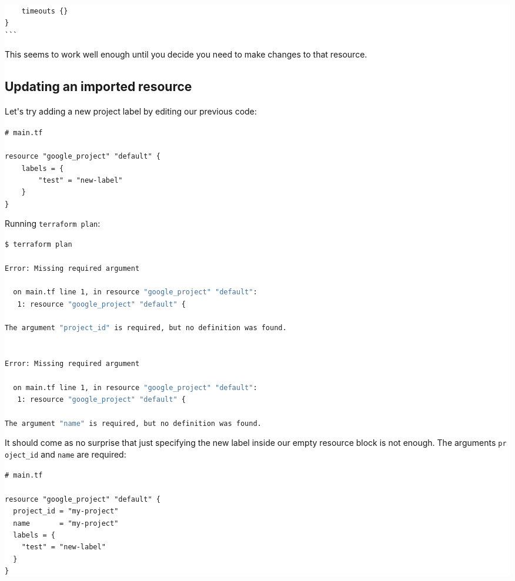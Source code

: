         timeouts {}
    }
    ```

This seems to work well enough until you decide you need to make changes to that resource.

## Updating an imported resource

Let's try adding a new project label by editing our previous code:

```hcl
# main.tf

resource "google_project" "default" {
    labels = {
        "test" = "new-label"
    }
}
```

Running `terraform plan`:

```bash
$ terraform plan

Error: Missing required argument

  on main.tf line 1, in resource "google_project" "default":
   1: resource "google_project" "default" {

The argument "project_id" is required, but no definition was found.


Error: Missing required argument

  on main.tf line 1, in resource "google_project" "default":
   1: resource "google_project" "default" {

The argument "name" is required, but no definition was found.
```

It should come as no surprise that just specifying the new label inside our empty resource block is not enough. The arguments `project_id` and `name` are required:

```hcl
# main.tf

resource "google_project" "default" {
  project_id = "my-project"
  name       = "my-project"
  labels = {
    "test" = "new-label"
  }
}

```
